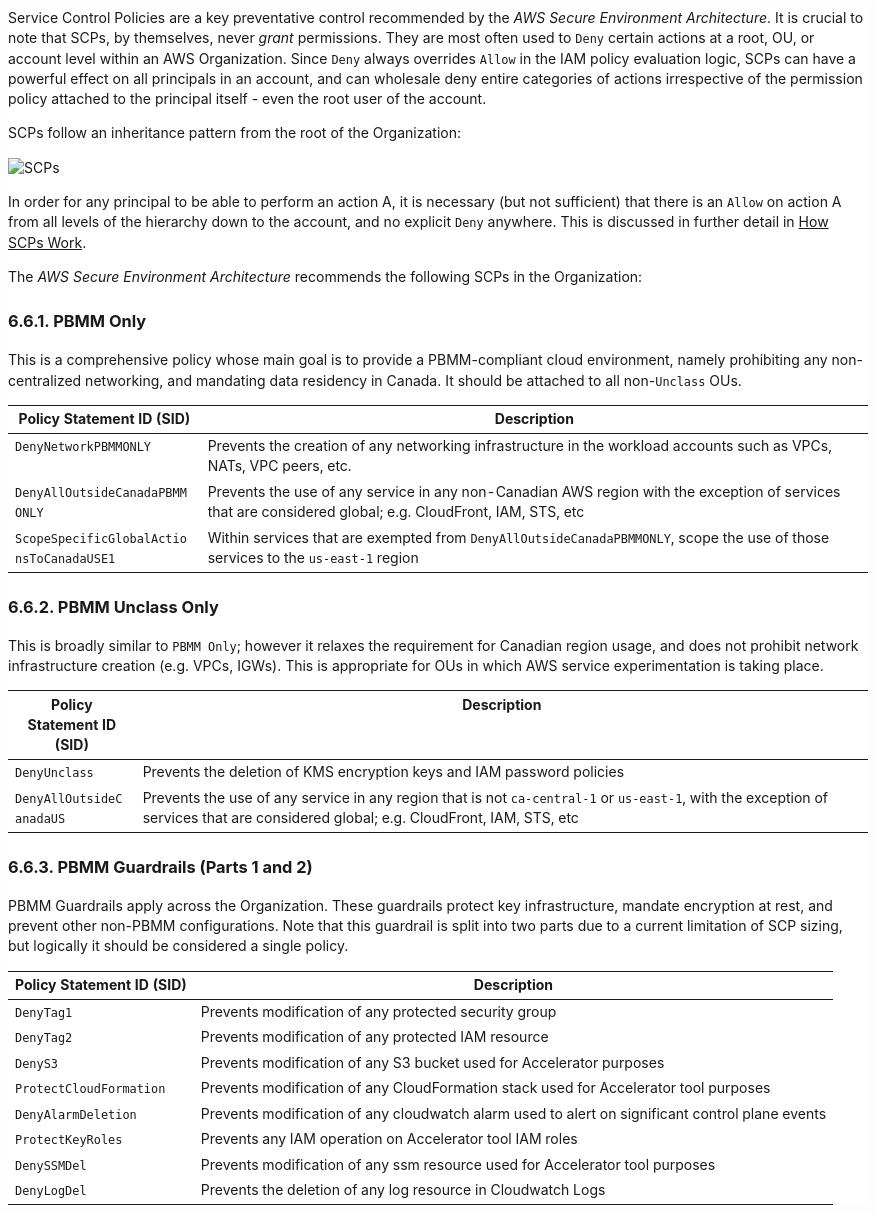 Service Control Policies are a key preventative control recommended by the _AWS Secure Environment Architecture_. It is crucial to note that SCPs, by themselves, never _grant_ permissions. They are most often used to `Deny` certain actions at a root, OU, or account level within an AWS Organization. Since `Deny` always overrides `Allow` in the IAM policy evaluation logic, SCPs can have a powerful effect on all principals in an account, and can wholesale deny entire categories of actions irrespective of the permission policy attached to the principal itself - even the root user of the account.

SCPs follow an inheritance pattern from the root of the Organization:

![SCPs](./images/scp-venn.png)

In order for any principal to be able to perform an action A, it is necessary (but not sufficient) that there is an `Allow` on action A from all levels of the hierarchy down to the account, and no explicit `Deny` anywhere. This is discussed in further detail in [How SCPs Work][scps].

The _AWS Secure Environment Architecture_ recommends the following SCPs in the Organization:

### 6.6.1. PBMM Only

This is a comprehensive policy whose main goal is to provide a PBMM-compliant cloud environment, namely prohibiting any non-centralized networking, and mandating data residency in Canada. It should be attached to all non-`Unclass` OUs.

| Policy Statement ID (SID)                | Description                                                                                                                                              |
| ---------------------------------------- | -------------------------------------------------------------------------------------------------------------------------------------------------------- |
| `DenyNetworkPBMMONLY`                    | Prevents the creation of any networking infrastructure in the workload accounts such as VPCs, NATs, VPC peers, etc.                                      |
| `DenyAllOutsideCanadaPBMMONLY`           | Prevents the use of any service in any non-Canadian AWS region with the exception of services that are considered global; e.g. CloudFront, IAM, STS, etc |
| `ScopeSpecificGlobalActionsToCanadaUSE1` | Within services that are exempted from `DenyAllOutsideCanadaPBMMONLY`, scope the use of those services to the `us-east-1` region                         |

### 6.6.2. PBMM Unclass Only

This is broadly similar to `PBMM Only`; however it relaxes the requirement for Canadian region usage, and does not prohibit network infrastructure creation (e.g. VPCs, IGWs). This is appropriate for OUs in which AWS service experimentation is taking place.

| Policy Statement ID (SID) | Description                                                                                                                                                                        |
| ------------------------- | ---------------------------------------------------------------------------------------------------------------------------------------------------------------------------------- |
| `DenyUnclass`             | Prevents the deletion of KMS encryption keys and IAM password policies                                                                                                             |
| `DenyAllOutsideCanadaUS`  | Prevents the use of any service in any region that is not `ca-central-1` or `us-east-1`, with the exception of services that are considered global; e.g. CloudFront, IAM, STS, etc |

### 6.6.3. PBMM Guardrails (Parts 1 and 2)

PBMM Guardrails apply across the Organization. These guardrails protect key infrastructure, mandate encryption at rest, and prevent other non-PBMM configurations. Note that this guardrail is split into two parts due to a current limitation of SCP sizing, but logically it should be considered a single policy.

| Policy Statement ID (SID)    | Description                                                                                     |
| ---------------------------- | ----------------------------------------------------------------------------------------------- |
| `DenyTag1`                   | Prevents modification of any protected security group                                           |
| `DenyTag2`                   | Prevents modification of any protected IAM resource                                             |
| `DenyS3`                     | Prevents modification of any S3 bucket used for Accelerator purposes                            |
| `ProtectCloudFormation`      | Prevents modification of any CloudFormation stack used for Accelerator tool purposes            |
| `DenyAlarmDeletion`          | Prevents modification of any cloudwatch alarm used to alert on significant control plane events |
| `ProtectKeyRoles`            | Prevents any IAM operation on Accelerator tool IAM roles                                        |
| `DenySSMDel`                 | Prevents modification of any ssm resource used for Accelerator tool purposes                    |
| `DenyLogDel`                 | Prevents the deletion of any log resource in Cloudwatch Logs                                    |

[pbmm]: https://www.canada.ca/en/government/system/digital-government/modern-emerging-technologies/cloud-services/government-canada-security-control-profile-cloud-based-it-services.html#toc4
[ops_guide]: https://github.com/aws-samples/aws-secure-environment-accelerator/blob/main/docs/operations/operations-troubleshooting-guide.md
[dev_guide]: https://github.com/aws-samples/aws-secure-environment-accelerator/blob/main/docs/developer/developer-guide.md
[accel_tool]: https://github.com/aws-samples/aws-secure-environment-accelerator/blob/main/README.md
[aws_org]: https://aws.amazon.com/organizations/
[aws_scps]: https://docs.aws.amazon.com/organizations/latest/userguide/orgs_manage_policies_type-auth.html#orgs_manage_policies_scp
[aws_vpn]: https://docs.aws.amazon.com/vpn/latest/s2svpn/VPC_VPN.html
[aws_dc]: https://aws.amazon.com/directconnect/
[aws_vpc]: https://aws.amazon.com/vpc/
[aws_tgw]: https://aws.amazon.com/transit-gateway/
[aws_r53]: https://aws.amazon.com/route53/
[ssm_endpoints]: https://aws.amazon.com/premiumsupport/knowledge-center/ec2-systems-manager-vpc-endpoints/
[1918]: https://tools.ietf.org/html/rfc1918
[6598]: https://tools.ietf.org/html/rfc6598
[root]: https://docs.aws.amazon.com/general/latest/gr/aws_tasks-that-require-root.html
[iam_flow]: https://docs.aws.amazon.com/IAM/latest/UserGuide/reference_policies_evaluation-logic.html
[scps]: https://docs.aws.amazon.com/organizations/latest/userguide/orgs_manage_policies_scps-about.html
[ct-digest]: https://docs.aws.amazon.com/awscloudtrail/latest/userguide/cloudtrail-log-file-validation-intro.html
[ebs-encryption]: https://docs.aws.amazon.com/AWSEC2/latest/UserGuide/EBSEncryption.html#encryption-by-default
[s3-block]: https://docs.aws.amazon.com/AmazonS3/latest/dev/access-control-block-public-access.html#access-control-block-public-access-options
[flow]: https://docs.aws.amazon.com/vpc/latest/userguide/flow-logs.html
[gd-org]: https://docs.aws.amazon.com/guardduty/latest/ug/guardduty_organizations.html
[config]: https://docs.aws.amazon.com/config/latest/developerguide/WhatIsConfig.html
[config-org]: https://docs.aws.amazon.com/organizations/latest/userguide/services-that-can-integrate-config.html
[found]: https://docs.aws.amazon.com/securityhub/latest/userguide/securityhub-standards-fsbp-controls.html
[pci]: https://docs.aws.amazon.com/securityhub/latest/userguide/securityhub-pci-controls.html
[cis]: https://docs.aws.amazon.com/securityhub/latest/userguide/securityhub-cis-controls.html
[ssm]: https://docs.aws.amazon.com/systems-manager/latest/userguide/session-manager.html